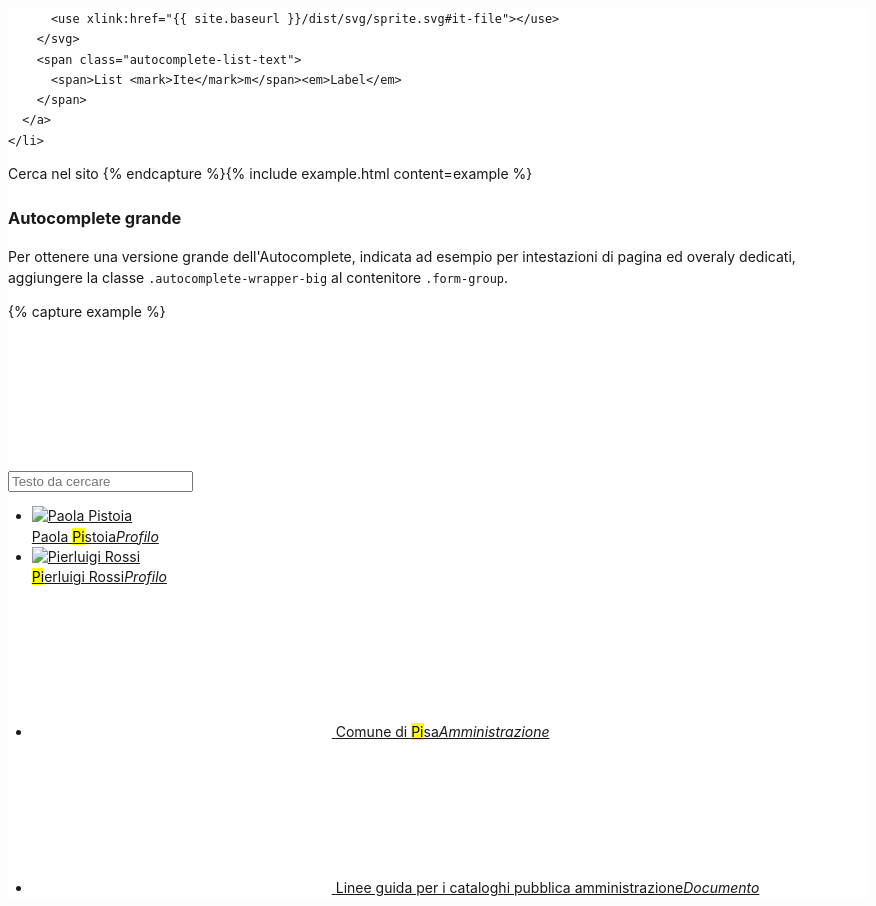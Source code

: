           <use xlink:href="{{ site.baseurl }}/dist/svg/sprite.svg#it-file"></use>
        </svg>
        <span class="autocomplete-list-text">
          <span>List <mark>Ite</mark>m</span><em>Label</em>
        </span>
      </a>
    </li>
  </ul>
  <label for="autocomplete-one" class="sr-only">Cerca nel sito</label>
</div>
{% endcapture %}{% include example.html content=example %}

### Autocomplete grande

Per ottenere una versione grande dell'Autocomplete, indicata ad esempio per intestazioni di pagina ed overaly dedicati, aggiungere la classe `.autocomplete-wrapper-big` al contenitore `.form-group`.

{% capture example %}
<div class="form-group autocomplete-wrapper-big">
  <input type="search" class="autocomplete" placeholder="Testo da cercare"
    id="autocomplete-two"
    name="autocomplete-two"
    data-autocomplete="[]">
  <span class="autocomplete-icon" aria-hidden="true">
    <svg class="icon icon-sm"><use xlink:href="{{ site.baseurl }}/dist/svg/sprite.svg#it-search"></use></svg>
  </span>
  <ul class="autocomplete-list" id="testAutocomplete2">
    <li>
      <a href="#">
        <div class="avatar size-sm">
          <img src="https://randomuser.me/api/portraits/women/44.jpg" alt="Paola Pistoia">
        </div>
        <span class="autocomplete-list-text">
          <span>Paola <mark>Pi</mark>stoia</span><em>Profilo</em>
        </span>
      </a>
    </li>
    <li>
      <a href="#">
        <div class="avatar size-sm">
          <img src="https://randomuser.me/api/portraits/men/46.jpg" alt="Pierluigi Rossi">
        </div>
        <span class="autocomplete-list-text">
          <span><mark>Pi</mark>erluigi Rossi</span><em>Profilo</em>
        </span>
      </a>
    </li>
    <li>
      <a href="#">
        <svg class="icon icon-sm"><use xlink:href="{{ site.baseurl }}/dist/svg/sprite.svg#it-pa"></use></svg>
        <span class="autocomplete-list-text">
          <span>Comune di <mark>Pi</mark>sa</span><em>Amministrazione</em>
        </span>
      </a>
    </li>
    <li>
      <a href="#">
        <svg class="icon icon-sm"><use xlink:href="{{ site.baseurl }}/dist/svg/sprite.svg#it-file"></use></svg>
        <span class="autocomplete-list-text">
          <span>Linee guida per i cataloghi pubblica amministrazione</span><em>Documento</em>